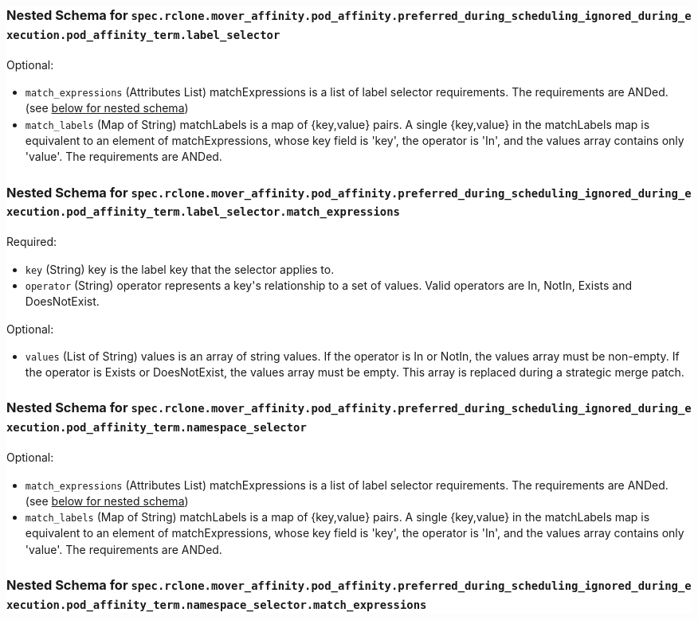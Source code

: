 <a id="nestedatt--spec--rclone--mover_affinity--pod_affinity--preferred_during_scheduling_ignored_during_execution--pod_affinity_term--label_selector"></a>
### Nested Schema for `spec.rclone.mover_affinity.pod_affinity.preferred_during_scheduling_ignored_during_execution.pod_affinity_term.label_selector`

Optional:

- `match_expressions` (Attributes List) matchExpressions is a list of label selector requirements. The requirements are ANDed. (see [below for nested schema](#nestedatt--spec--rclone--mover_affinity--pod_affinity--preferred_during_scheduling_ignored_during_execution--pod_affinity_term--label_selector--match_expressions))
- `match_labels` (Map of String) matchLabels is a map of {key,value} pairs. A single {key,value} in the matchLabels map is equivalent to an element of matchExpressions, whose key field is 'key', the operator is 'In', and the values array contains only 'value'. The requirements are ANDed.

<a id="nestedatt--spec--rclone--mover_affinity--pod_affinity--preferred_during_scheduling_ignored_during_execution--pod_affinity_term--label_selector--match_expressions"></a>
### Nested Schema for `spec.rclone.mover_affinity.pod_affinity.preferred_during_scheduling_ignored_during_execution.pod_affinity_term.label_selector.match_expressions`

Required:

- `key` (String) key is the label key that the selector applies to.
- `operator` (String) operator represents a key's relationship to a set of values. Valid operators are In, NotIn, Exists and DoesNotExist.

Optional:

- `values` (List of String) values is an array of string values. If the operator is In or NotIn, the values array must be non-empty. If the operator is Exists or DoesNotExist, the values array must be empty. This array is replaced during a strategic merge patch.



<a id="nestedatt--spec--rclone--mover_affinity--pod_affinity--preferred_during_scheduling_ignored_during_execution--pod_affinity_term--namespace_selector"></a>
### Nested Schema for `spec.rclone.mover_affinity.pod_affinity.preferred_during_scheduling_ignored_during_execution.pod_affinity_term.namespace_selector`

Optional:

- `match_expressions` (Attributes List) matchExpressions is a list of label selector requirements. The requirements are ANDed. (see [below for nested schema](#nestedatt--spec--rclone--mover_affinity--pod_affinity--preferred_during_scheduling_ignored_during_execution--pod_affinity_term--namespace_selector--match_expressions))
- `match_labels` (Map of String) matchLabels is a map of {key,value} pairs. A single {key,value} in the matchLabels map is equivalent to an element of matchExpressions, whose key field is 'key', the operator is 'In', and the values array contains only 'value'. The requirements are ANDed.

<a id="nestedatt--spec--rclone--mover_affinity--pod_affinity--preferred_during_scheduling_ignored_during_execution--pod_affinity_term--namespace_selector--match_expressions"></a>
### Nested Schema for `spec.rclone.mover_affinity.pod_affinity.preferred_during_scheduling_ignored_during_execution.pod_affinity_term.namespace_selector.match_expressions`
